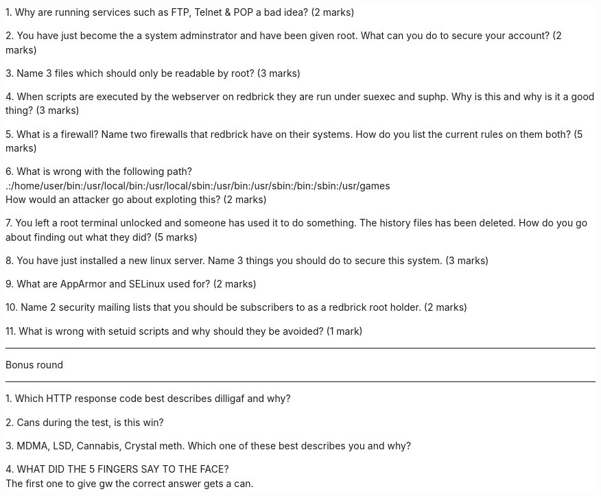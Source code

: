 
1\. Why are running services such as FTP, Telnet & POP a bad idea? (2 marks)

2\. You have just become the a system adminstrator and have been given root.
What can you do to secure your account? (2 marks)

3\. Name 3 files which should only be readable by root? (3 marks)

4\. When scripts are executed by the webserver on redbrick they are run under
suexec and suphp. Why is this and why is it a good thing? (3 marks)

5\. What is a firewall? Name two firewalls that redbrick have on their systems.
How do you list the current rules on them both? (5 marks)

6\. What is wrong with the following path?  
.:/home/user/bin:/usr/local/bin:/usr/local/sbin:/usr/bin:/usr/sbin:/bin:/sbin:/usr/games  
How would an attacker go about exploting this? (2 marks)

7\. You left a root terminal unlocked and someone has used it to do something.
The history files has been deleted. How do you go about finding out what they
did? (5 marks)

8\. You have just installed a new linux server. Name 3 things you should do to
secure this system. (3 marks)

9\. What are AppArmor and SELinux used for? (2 marks)

10\. Name 2 security mailing lists that you should be subscribers to as a
redbrick root holder. (2 marks)

11\. What is wrong with setuid scripts and why should they be avoided? (1 mark)

---

Bonus round

---

1\. Which HTTP response code best describes dilligaf and why?

2\. Cans during the test, is this win?

3\. MDMA, LSD, Cannabis, Crystal meth. Which one of these best describes you and
why?

4\. WHAT DID THE 5 FINGERS SAY TO THE FACE?  
The first one to give gw the correct answer gets a can.
